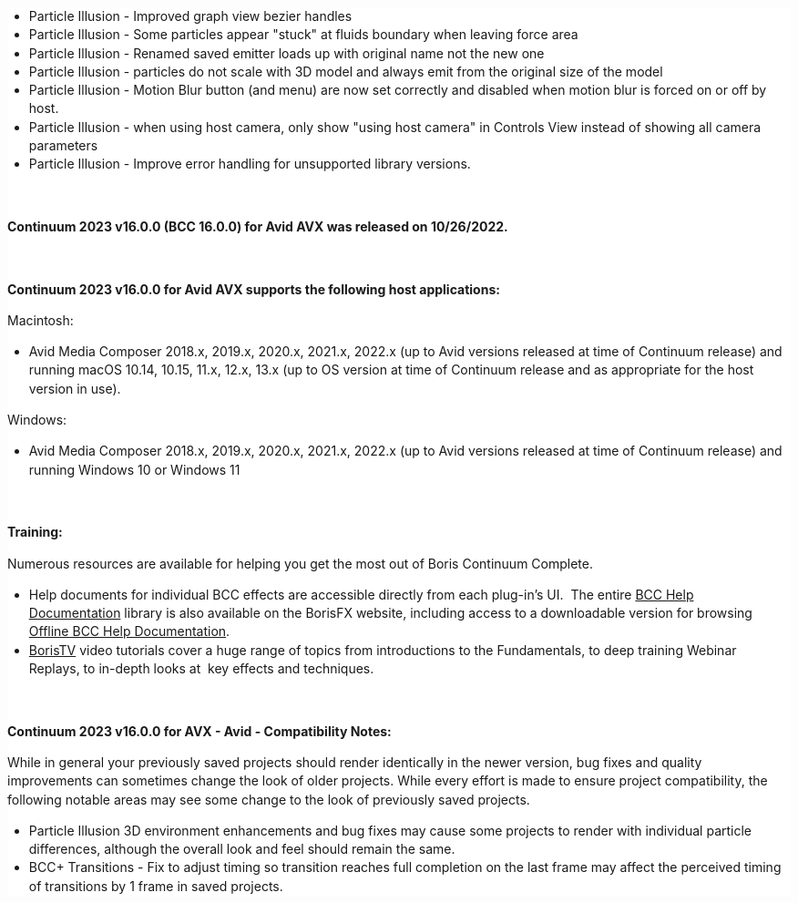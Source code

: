 * Particle Illusion - Improved graph view bezier handles
* Particle Illusion - Some particles appear "stuck" at fluids boundary when leaving force area
* Particle Illusion - Renamed saved emitter loads up with original name not the new one
* Particle Illusion - particles do not scale with 3D model and always emit from the original size of the model
* Particle Illusion - Motion Blur button (and menu) are now set correctly and disabled when motion blur is forced on or off by host.
* Particle Illusion - when using host camera, only show "using host camera" in Controls View instead of showing all camera parameters
* Particle Illusion - Improve error handling for unsupported library versions.


<span style="font-size: 1rem;"> </span>


**Continuum 2023 v16.0.0 (BCC 16.0.0) for Avid AVX was released on 10/26/2022.**


<span style="font-size: 1rem;"> </span>


**Continuum 2023 v16.0.0 for Avid AVX supports the following host applications:**

Macintosh:

* Avid Media Composer 2018.x, 2019.x, 2020.x, 2021.x, 2022.x (up to Avid versions released at time of Continuum release) and running macOS 10.14, 10.15, 11.x, 12.x, 13.x (up to OS version at time of Continuum release and as appropriate for the host version in use).

Windows:

* Avid Media Composer 2018.x, 2019.x, 2020.x, 2021.x, 2022.x (up to Avid versions released at time of Continuum release) and running Windows 10 or Windows 11

<span style="font-size: 1rem;"> </span>


**Training:**

Numerous resources are available for helping you get the most out of Boris Continuum Complete.

* Help documents for individual BCC effects are accessible directly from each plug-in’s UI.  The entire [BCC Help Documentation](/documentation/continuum/bcc-user-guide/ "BCC Help Documentation") library is also available on the BorisFX website, including access to a downloadable version for browsing [Offline BCC Help Documentation](https://cdn.borisfx.com/borisfx/store/BCC2019Documentation.zip "Offline Downloadable BCC Help Documentation").
* [BorisTV](/videos/) video tutorials cover a huge range of topics from introductions to the Fundamentals, to deep training Webinar Replays, to in-depth looks at  key effects and techniques.

<span style="font-size: 1rem;"> </span>


**Continuum 2023 v16.0.0 for AVX - Avid - Compatibility Notes:**

While in general your previously saved projects should render identically in the newer version, bug fixes and quality improvements can sometimes change the look of older projects. While every effort is made to ensure project compatibility, the following notable areas may see some change to the look of previously saved projects.

* Particle Illusion 3D environment enhancements and bug fixes may cause some projects to render with individual particle differences, although the overall look and feel should remain the same.
* BCC+ Transitions - Fix to adjust timing so transition reaches full completion on the last frame may affect the perceived timing of transitions by 1 frame in saved projects.
